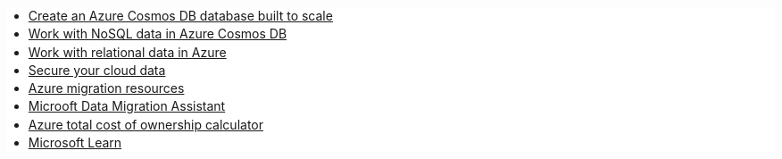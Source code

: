 * [Create an Azure Cosmos DB database built to scale](https://docs.microsoft.com/learn/modules/create-cosmos-db-for-scale/?WT.mc_id=msignitethetour-github-mig20)
* [Work with NoSQL data in Azure Cosmos DB](https://docs.microsoft.com/learn/paths/work-with-nosql-data-in-azure-cosmos-db/?WT.mc_id=msignitethetour-github-mig20)
* [Work with relational data in Azure](https://docs.microsoft.com/learn/paths/work-with-relational-data-in-azure?WT.mc_id=msignitethetour-github-mig20)
* [Secure your cloud data](https://docs.microsoft.com/learn/paths/secure-your-cloud-data?WT.mc_id=msignitethetour-github-mig20)
* [Azure migration resources](https://azure.microsoft.com/migration?WT.mc_id=msignitethetour-github-mig20)
* [Microoft Data Migration Assistant](https://docs.microsoft.com/sql/dma/dma-overview?WT.mc_id=msignitethetour-github-mig20)
* [Azure total cost of ownership calculator](https://azure.microsoft.com/pricing/tco/calculator?WT.mc_id=msignitethetour-github-mig20)
* [Microsoft Learn](https://docs.microsoft.com/learn?WT.mc_id=msignitethetour-github-mig20)





```

```